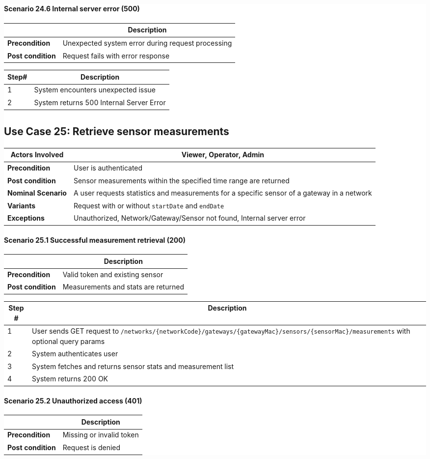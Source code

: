 #### Scenario 24.6 Internal server error (500)

|                    | Description                                       |
| ------------------ | ------------------------------------------------- |
| **Precondition**   | Unexpected system error during request processing |
| **Post condition** | Request fails with error response                 |

| Step# | Description                              |
| ----- | ---------------------------------------- |
| 1     | System encounters unexpected issue       |
| 2     | System returns 500 Internal Server Error |

## Use Case 25: Retrieve sensor measurements

| **Actors Involved**  | Viewer, Operator, Admin                                                                     |
| -------------------- | ------------------------------------------------------------------------------------------- |
| **Precondition**     | User is authenticated                                                                       |
| **Post condition**   | Sensor measurements within the specified time range are returned                            |
| **Nominal Scenario** | A user requests statistics and measurements for a specific sensor of a gateway in a network |
| **Variants**         | Request with or without `startDate` and `endDate`                                           |
| **Exceptions**       | Unauthorized, Network/Gateway/Sensor not found, Internal server error                       |

#### Scenario 25.1 Successful measurement retrieval (200)

|                    | Description                         |
| ------------------ | ----------------------------------- |
| **Precondition**   | Valid token and existing sensor     |
| **Post condition** | Measurements and stats are returned |

| Step# | Description                                                                                                                           |
| ----- | ------------------------------------------------------------------------------------------------------------------------------------- |
| 1     | User sends GET request to `/networks/{networkCode}/gateways/{gatewayMac}/sensors/{sensorMac}/measurements` with optional query params |
| 2     | System authenticates user                                                                                                             |
| 3     | System fetches and returns sensor stats and measurement list                                                                          |
| 4     | System returns 200 OK                                                                                                                 |

#### Scenario 25.2 Unauthorized access (401)

|                    | Description              |
| ------------------ | ------------------------ |
| **Precondition**   | Missing or invalid token |
| **Post condition** | Request is denied        |
